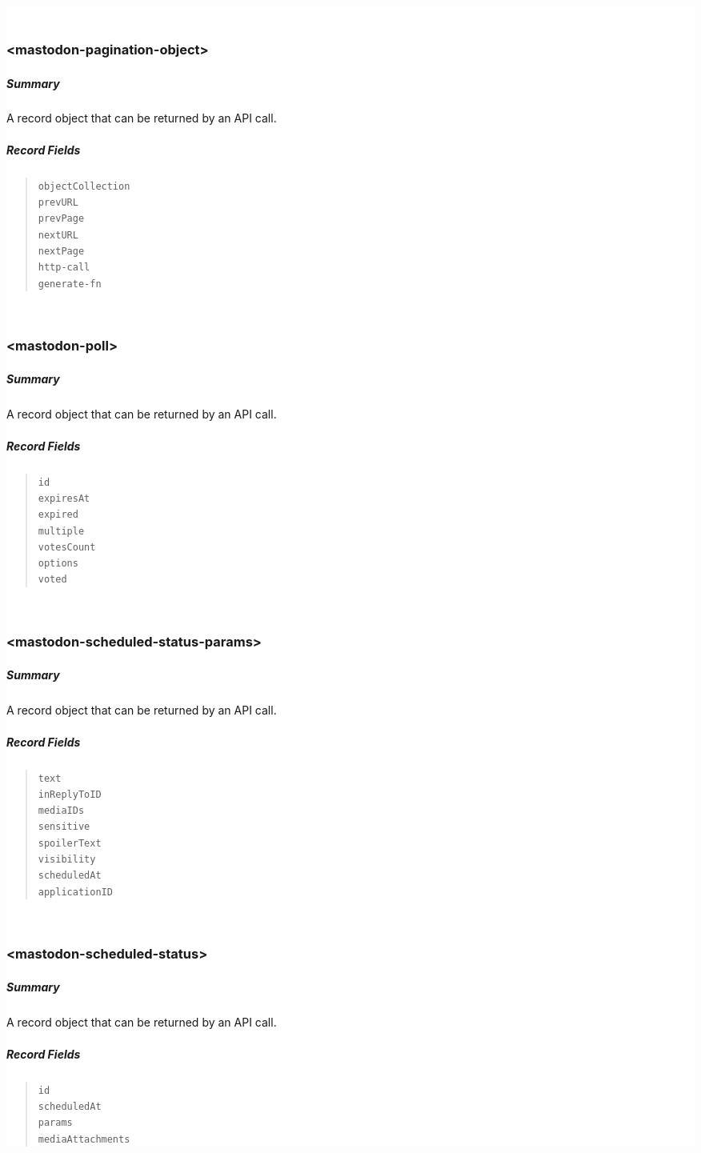 <br />

### \<mastodon-pagination-object\>
##### Summary
A record object that can be returned by an API call.
##### Record Fields
> `objectCollection` <br />
> `prevURL` <br />
> `prevPage` <br />
> `nextURL` <br />
> `nextPage` <br />
> `http-call` <br />
> `generate-fn` <br />

<br />

### \<mastodon-poll\>
##### Summary
A record object that can be returned by an API call.
##### Record Fields
> `id` <br />
> `expiresAt` <br />
> `expired` <br />
> `multiple` <br />
> `votesCount` <br />
> `options` <br />
> `voted` <br />

<br />

### \<mastodon-scheduled-status-params\>
##### Summary
A record object that can be returned by an API call.
##### Record Fields
> `text` <br />
> `inReplyToID` <br />
> `mediaIDs` <br />
> `sensitive` <br />
> `spoilerText` <br />
> `visibility` <br />
> `scheduledAt` <br />
> `applicationID` <br />

<br />

### \<mastodon-scheduled-status\>
##### Summary
A record object that can be returned by an API call.
##### Record Fields
> `id` <br />
> `scheduledAt` <br />
> `params` <br />
> `mediaAttachments` <br />

